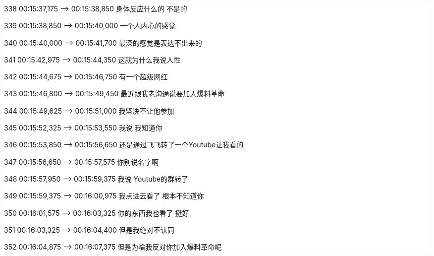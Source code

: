 338
00:15:37,175 –&gt; 00:15:38,850
身体反应什么的 不是的
 
339
00:15:38,850 –&gt; 00:15:40,000
一个人内心的感觉
 
340
00:15:40,000 –&gt; 00:15:41,700
最深的感觉是表达不出来的
 
341
00:15:42,975 –&gt; 00:15:44,350
这就为什么我说人性
 
342
00:15:44,675 –&gt; 00:15:46,750
有一个超级网红
 
343
00:15:46,800 –&gt; 00:15:49,450
最近跟我老沟通说要加入爆料革命
 
344
00:15:49,625 –&gt; 00:15:51,000
我坚决不让他参加
 
345
00:15:52,325 –&gt; 00:15:53,550
我说 我知道你
 
346
00:15:53,850 –&gt; 00:15:56,650
还是通过飞飞转了一个Youtube让我看的
 
347
00:15:56,650 –&gt; 00:15:57,575
你别说名字啊
 
348
00:15:57,950 –&gt; 00:15:59,375
我说 Youtube的群转了
 
349
00:15:59,375 –&gt; 00:16:00,975
我点进去看了 根本不知道你
 
350
00:16:01,575 –&gt; 00:16:03,325
你的东西我也看了 挺好
 
351
00:16:03,325 –&gt; 00:16:04,400
但是我绝对不认同
 
352
00:16:04,875 –&gt; 00:16:07,375
但是为啥我反对你加入爆料革命呢
 